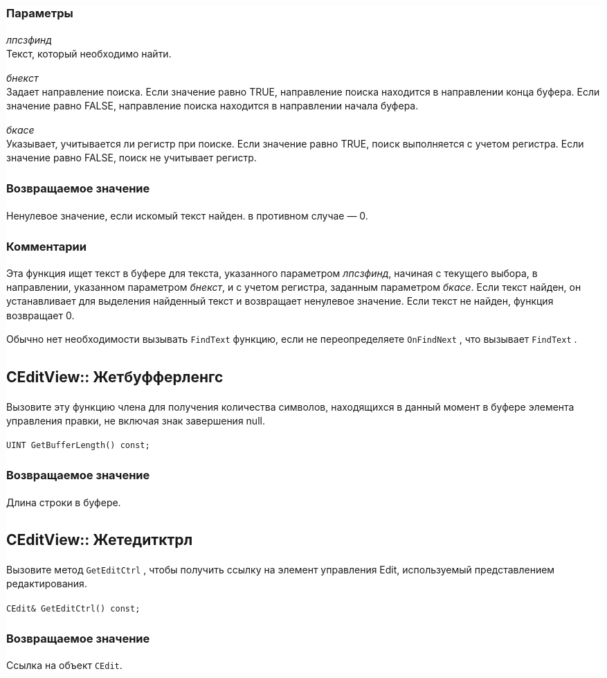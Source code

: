 ### <a name="parameters"></a>Параметры

*лпсзфинд*<br/>
Текст, который необходимо найти.

*бнекст*<br/>
Задает направление поиска. Если значение равно TRUE, направление поиска находится в направлении конца буфера. Если значение равно FALSE, направление поиска находится в направлении начала буфера.

*бкасе*<br/>
Указывает, учитывается ли регистр при поиске. Если значение равно TRUE, поиск выполняется с учетом регистра. Если значение равно FALSE, поиск не учитывает регистр.

### <a name="return-value"></a>Возвращаемое значение

Ненулевое значение, если искомый текст найден. в противном случае — 0.

### <a name="remarks"></a>Комментарии

Эта функция ищет текст в буфере для текста, указанного параметром *лпсзфинд*, начиная с текущего выбора, в направлении, указанном параметром *бнекст*, и с учетом регистра, заданным параметром *бкасе*. Если текст найден, он устанавливает для выделения найденный текст и возвращает ненулевое значение. Если текст не найден, функция возвращает 0.

Обычно нет необходимости вызывать `FindText` функцию, если не переопределяете `OnFindNext` , что вызывает `FindText` .

## <a name="ceditviewgetbufferlength"></a><a name="getbufferlength"></a> CEditView:: Жетбуфферленгс

Вызовите эту функцию члена для получения количества символов, находящихся в данный момент в буфере элемента управления правки, не включая знак завершения null.

```
UINT GetBufferLength() const;
```

### <a name="return-value"></a>Возвращаемое значение

Длина строки в буфере.

## <a name="ceditviewgeteditctrl"></a><a name="geteditctrl"></a> CEditView:: Жетедитктрл

Вызовите метод `GetEditCtrl` , чтобы получить ссылку на элемент управления Edit, используемый представлением редактирования.

```
CEdit& GetEditCtrl() const;
```

### <a name="return-value"></a>Возвращаемое значение

Ссылка на объект `CEdit`.
